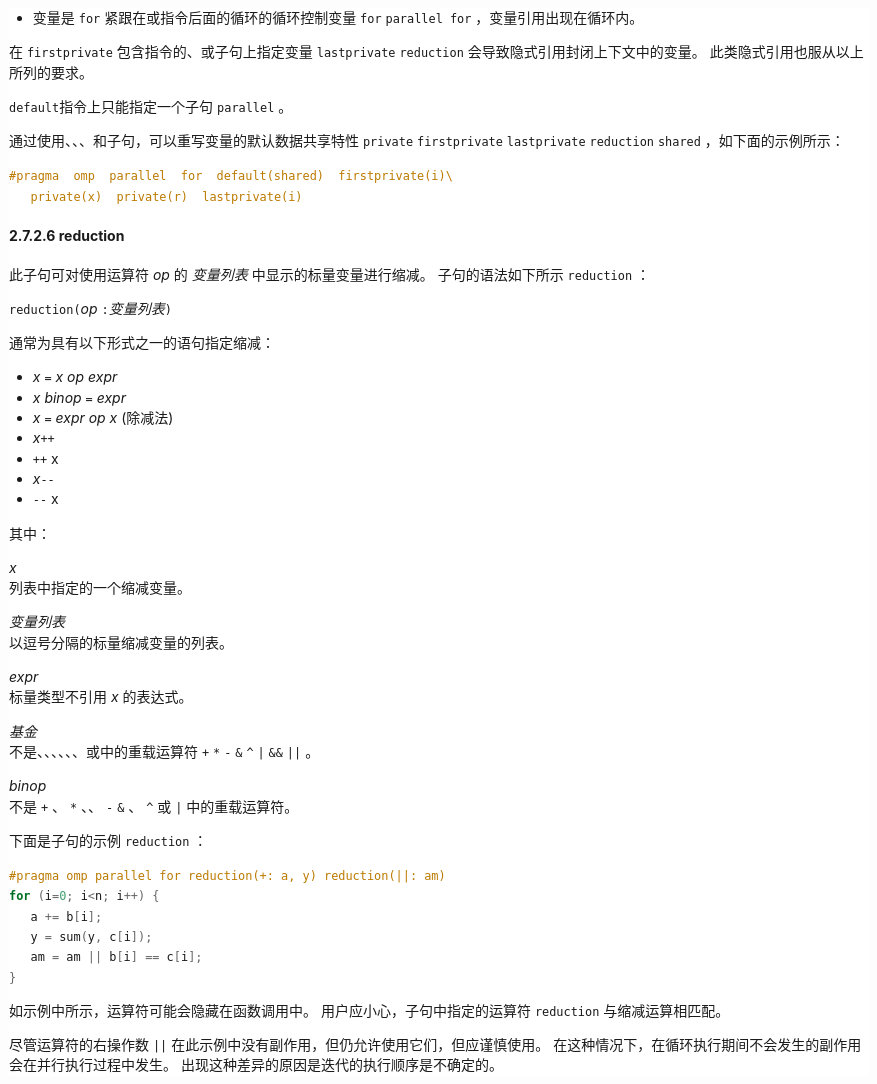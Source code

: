 - 变量是 `for` 紧跟在或指令后面的循环的循环控制变量 `for` `parallel for` ，变量引用出现在循环内。

在 `firstprivate` 包含指令的、或子句上指定变量 `lastprivate` `reduction` 会导致隐式引用封闭上下文中的变量。 此类隐式引用也服从以上所列的要求。

`default`指令上只能指定一个子句 `parallel` 。

通过使用、、、和子句，可以重写变量的默认数据共享特性 `private` `firstprivate` `lastprivate` `reduction` `shared` ，如下面的示例所示：

```cpp
#pragma  omp  parallel  for  default(shared)  firstprivate(i)\
   private(x)  private(r)  lastprivate(i)
```

#### <a name="2726-reduction"></a>2.7.2.6 reduction

此子句可对使用运算符 *op* 的 *变量列表* 中显示的标量变量进行缩减。 子句的语法如下所示 `reduction` ：

`reduction(`*op* `:`*变量列表*`)`

通常为具有以下形式之一的语句指定缩减：

- *x* `=` *x* *op* *expr*
- *x* *binop* `=` *expr*
- *x* `=` *expr* *op* *x*  (除减法) 
- *x*`++`
- `++` x
- *x*`--`
- `--` x

其中：

*x*<br/>
列表中指定的一个缩减变量。

*变量列表*<br/>
以逗号分隔的标量缩减变量的列表。

*expr*<br/>
标量类型不引用 *x* 的表达式。

*基金*<br/>
不是、、、、、、或中的重载运算符 `+` `*` `-` `&` `^` `|` `&&` `||` 。

*binop*<br/>
不是 `+` 、 `*` 、、 `-` `&` 、 `^` 或 `|` 中的重载运算符。

下面是子句的示例 `reduction` ：

```cpp
#pragma omp parallel for reduction(+: a, y) reduction(||: am)
for (i=0; i<n; i++) {
   a += b[i];
   y = sum(y, c[i]);
   am = am || b[i] == c[i];
}
```

如示例中所示，运算符可能会隐藏在函数调用中。 用户应小心，子句中指定的运算符 `reduction` 与缩减运算相匹配。

尽管运算符的右操作数 `||` 在此示例中没有副作用，但仍允许使用它们，但应谨慎使用。 在这种情况下，在循环执行期间不会发生的副作用会在并行执行过程中发生。 出现这种差异的原因是迭代的执行顺序是不确定的。

